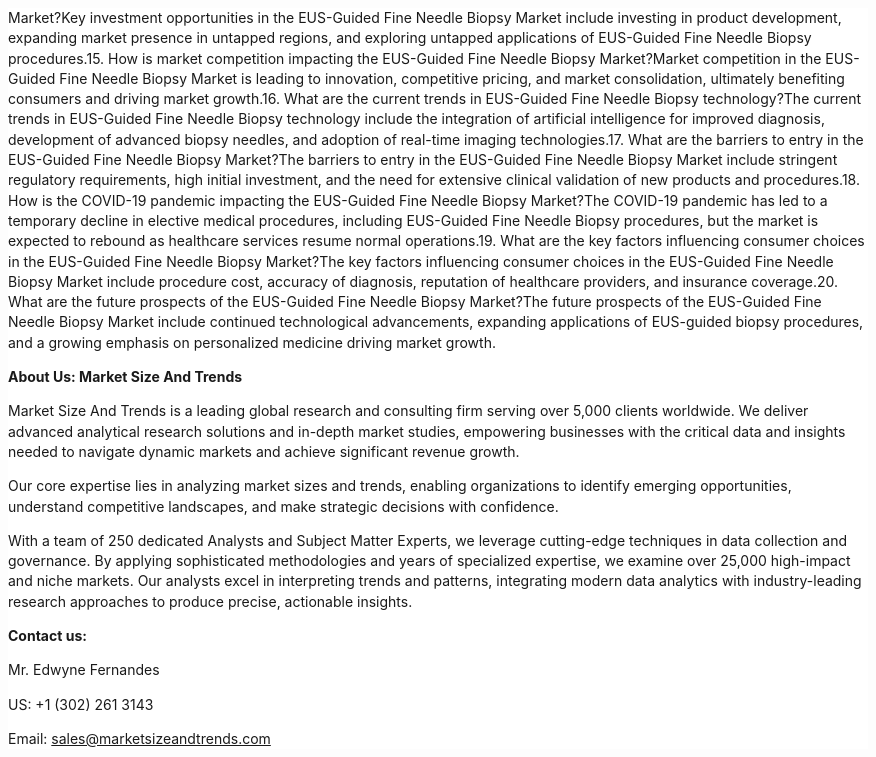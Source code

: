 Market?</question><answer>Key investment opportunities in the EUS-Guided Fine Needle Biopsy Market include investing in product development, expanding market presence in untapped regions, and exploring untapped applications of EUS-Guided Fine Needle Biopsy procedures.</answer></FAQ><FAQ><question>15. How is market competition impacting the EUS-Guided Fine Needle Biopsy Market?</question><answer>Market competition in the EUS-Guided Fine Needle Biopsy Market is leading to innovation, competitive pricing, and market consolidation, ultimately benefiting consumers and driving market growth.</answer></FAQ><FAQ><question>16. What are the current trends in EUS-Guided Fine Needle Biopsy technology?</question><answer>The current trends in EUS-Guided Fine Needle Biopsy technology include the integration of artificial intelligence for improved diagnosis, development of advanced biopsy needles, and adoption of real-time imaging technologies.</answer></FAQ><FAQ><question>17. What are the barriers to entry in the EUS-Guided Fine Needle Biopsy Market?</question><answer>The barriers to entry in the EUS-Guided Fine Needle Biopsy Market include stringent regulatory requirements, high initial investment, and the need for extensive clinical validation of new products and procedures.</answer></FAQ><FAQ><question>18. How is the COVID-19 pandemic impacting the EUS-Guided Fine Needle Biopsy Market?</question><answer>The COVID-19 pandemic has led to a temporary decline in elective medical procedures, including EUS-Guided Fine Needle Biopsy procedures, but the market is expected to rebound as healthcare services resume normal operations.</answer></FAQ><FAQ><question>19. What are the key factors influencing consumer choices in the EUS-Guided Fine Needle Biopsy Market?</question><answer>The key factors influencing consumer choices in the EUS-Guided Fine Needle Biopsy Market include procedure cost, accuracy of diagnosis, reputation of healthcare providers, and insurance coverage.</answer></FAQ><FAQ><question>20. What are the future prospects of the EUS-Guided Fine Needle Biopsy Market?</question><answer>The future prospects of the EUS-Guided Fine Needle Biopsy Market include continued technological advancements, expanding applications of EUS-guided biopsy procedures, and a growing emphasis on personalized medicine driving market growth.</answer></FAQ></p><p><strong>About Us:&nbsp;Market Size And Trends</strong></p><p>Market Size And Trends&nbsp;is a leading global research and consulting firm serving over 5,000 clients worldwide. We deliver advanced analytical research solutions and in-depth market studies, empowering businesses with the critical data and insights needed to navigate dynamic markets and achieve significant revenue growth.</p><p>Our core expertise lies in analyzing market sizes and trends, enabling organizations to identify emerging opportunities, understand competitive landscapes, and make strategic decisions with confidence.</p><p>With a team of 250 dedicated Analysts and Subject Matter Experts, we leverage cutting-edge techniques in data collection and governance. By applying sophisticated methodologies and years of specialized expertise, we examine over 25,000 high-impact and niche markets. Our analysts excel in interpreting trends and patterns, integrating modern data analytics with industry-leading research approaches to produce precise, actionable insights.</p><p><strong>Contact us:</strong></p><p>Mr. Edwyne Fernandes</p><p>US: +1 (302) 261 3143</p><p>Email: <a href="mailto:sales@marketsizeandtrends.com">sales@marketsizeandtrends.com</a>&nbsp;</p>
